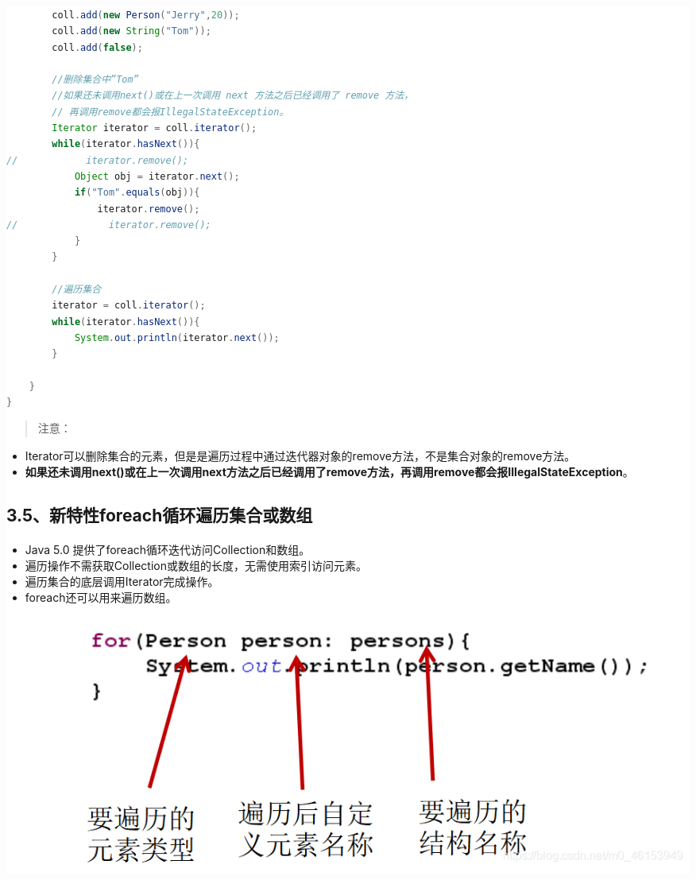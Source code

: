 ```java
        coll.add(new Person("Jerry",20));
        coll.add(new String("Tom"));
        coll.add(false);

        //删除集合中”Tom”
        //如果还未调用next()或在上一次调用 next 方法之后已经调用了 remove 方法，
        // 再调用remove都会报IllegalStateException。
        Iterator iterator = coll.iterator();
        while(iterator.hasNext()){
//            iterator.remove();
            Object obj = iterator.next();
            if("Tom".equals(obj)){
                iterator.remove();
//                iterator.remove();                
            }
        }

        //遍历集合
        iterator = coll.iterator();
        while(iterator.hasNext()){
            System.out.println(iterator.next());
        }

    }
}
```

> 注意：

- Iterator可以删除集合的元素，但是是遍历过程中通过迭代器对象的remove方法，不是集合对象的remove方法。
- **如果还未调用next()或在上一次调用next方法之后已经调用了remove方法，再调用remove都会报IllegalStateException**。

## 3.5、新特性foreach循环遍历集合或数组

- Java 5.0 提供了foreach循环迭代访问Collection和数组。
- 遍历操作不需获取Collection或数组的长度，无需使用索引访问元素。
- 遍历集合的底层调用Iterator完成操作。
- foreach还可以用来遍历数组。

![](assets/20210119183535-20221217161018-eib0oez.png)
